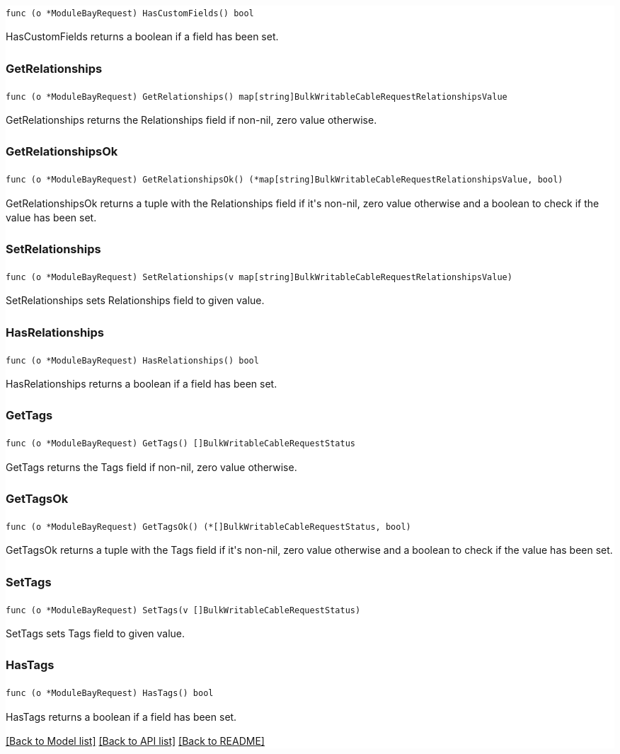 `func (o *ModuleBayRequest) HasCustomFields() bool`

HasCustomFields returns a boolean if a field has been set.

### GetRelationships

`func (o *ModuleBayRequest) GetRelationships() map[string]BulkWritableCableRequestRelationshipsValue`

GetRelationships returns the Relationships field if non-nil, zero value otherwise.

### GetRelationshipsOk

`func (o *ModuleBayRequest) GetRelationshipsOk() (*map[string]BulkWritableCableRequestRelationshipsValue, bool)`

GetRelationshipsOk returns a tuple with the Relationships field if it's non-nil, zero value otherwise
and a boolean to check if the value has been set.

### SetRelationships

`func (o *ModuleBayRequest) SetRelationships(v map[string]BulkWritableCableRequestRelationshipsValue)`

SetRelationships sets Relationships field to given value.

### HasRelationships

`func (o *ModuleBayRequest) HasRelationships() bool`

HasRelationships returns a boolean if a field has been set.

### GetTags

`func (o *ModuleBayRequest) GetTags() []BulkWritableCableRequestStatus`

GetTags returns the Tags field if non-nil, zero value otherwise.

### GetTagsOk

`func (o *ModuleBayRequest) GetTagsOk() (*[]BulkWritableCableRequestStatus, bool)`

GetTagsOk returns a tuple with the Tags field if it's non-nil, zero value otherwise
and a boolean to check if the value has been set.

### SetTags

`func (o *ModuleBayRequest) SetTags(v []BulkWritableCableRequestStatus)`

SetTags sets Tags field to given value.

### HasTags

`func (o *ModuleBayRequest) HasTags() bool`

HasTags returns a boolean if a field has been set.


[[Back to Model list]](../README.md#documentation-for-models) [[Back to API list]](../README.md#documentation-for-api-endpoints) [[Back to README]](../README.md)



